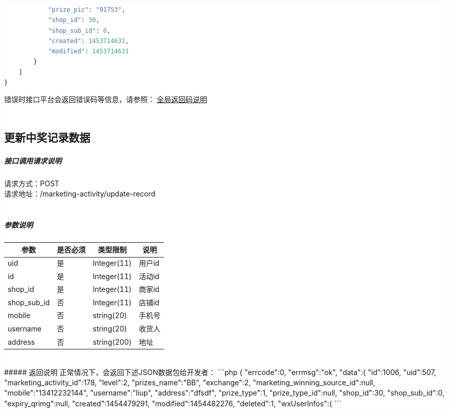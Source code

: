 ```php
            "prize_pic": "91753",
            "shop_id": 30,
            "shop_sub_id": 0,
            "created": 1453714631,
            "modified": 1453714631
        }
    ]
}
```
错误时接口平台会返回错误码等信息，请参照：
[全局返回码说明](/error-code.html)
<br  /><br  />


## __更新中奖记录数据__
##### 接口调用请求说明
请求方式：POST
<br  />
请求地址：/marketing-activity/update-record
<br  /><br  />
##### 参数说明
| 参数 | 是否必须 | 类型限制 | 说明 |
| -- | -- | -- | -- |
| uid | 是 | Integer(11) | 用户id |
| id | 是 | Integer(11) | 活动id |
| shop_id | 是 | Integer(11) | 商家id |
| shop_sub_id | 否 | Integer(11) | 店铺id |
| mobile | 否 | string(20) | 手机号 |
| username | 否 | string(20) | 收货人 |
| address | 否 | string(200) | 地址 |
<br  />
##### 返回说明
正常情况下，会返回下述JSON数据包给开发者：
```php
{
    "errcode":0,
    "errmsg":"ok",
    "data":{
        "id":1006,
        "uid":507,
        "marketing_activity_id":178,
        "level":2,
        "prizes_name":"BB",
        "exchange":2,
        "marketing_winning_source_id":null,
        "mobile":"13412232144",
        "username":"liup",
        "address":"dfsdf",
        "prize_type":1,
        "prize_type_id":null,
        "shop_id":30,
        "shop_sub_id":0,
        "expiry_qrimg":null,
        "created":1454479291,
        "modified":1454482276,
        "deleted":1,
        "wxUserInfos":{
```